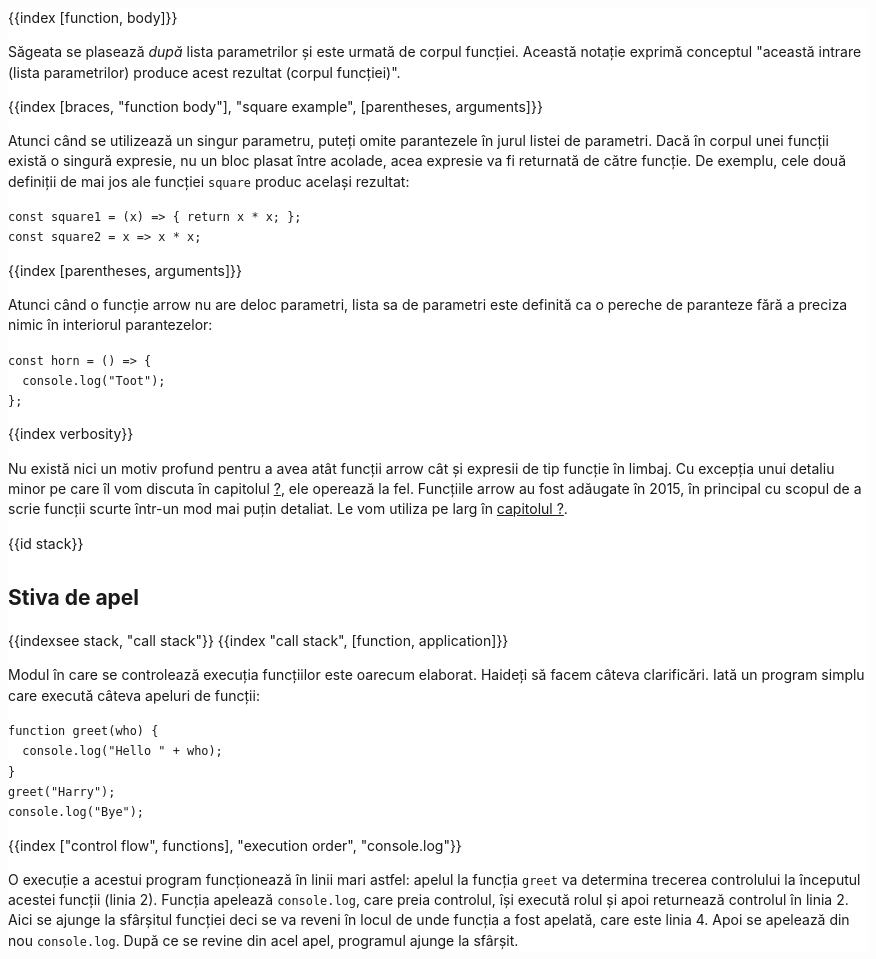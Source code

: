 {{index [function, body]}}

Săgeata se plasează _după_ lista parametrilor și este urmată de corpul funcției. Această notație exprimă conceptul "această intrare (lista parametrilor) produce acest rezultat (corpul funcției)".

{{index [braces, "function body"], "square example", [parentheses, arguments]}}

Atunci când se utilizează un singur parametru, puteți omite parantezele în jurul listei de parametri. Dacă în corpul unei funcții există o singură expresie, nu un bloc plasat între acolade, acea expresie va fi returnată de către funcție. De exemplu, cele două definiții de mai jos ale funcției `square` produc același rezultat:

```
const square1 = (x) => { return x * x; };
const square2 = x => x * x;
```

{{index [parentheses, arguments]}}

Atunci când o funcție arrow nu are deloc parametri, lista sa de parametri este definită ca o pereche de paranteze fără a preciza nimic în interiorul parantezelor:

```
const horn = () => {
  console.log("Toot");
};
```

{{index verbosity}}

Nu există nici un motiv profund pentru a avea atât funcții arrow cât și expresii de tip funcție în limbaj. Cu excepția unui detaliu minor pe care îl vom discuta în capitolul [?](object), ele operează la fel. Funcțiile arrow au fost adăugate în 2015, în principal cu scopul de a scrie funcții scurte într-un mod mai puțin detaliat. Le vom utiliza pe larg în [capitolul ?](higher_order).

{{id stack}}

## Stiva de apel

{{indexsee stack, "call stack"}}
{{index "call stack", [function, application]}}

Modul în care se controlează execuția funcțiilor este oarecum elaborat. Haideți să facem câteva clarificări. Iată un program simplu care execută câteva apeluri de funcții:

```
function greet(who) {
  console.log("Hello " + who);
}
greet("Harry");
console.log("Bye");
```

{{index ["control flow", functions], "execution order", "console.log"}}

O execuție a acestui program funcționează în linii mari astfel: apelul la funcția `greet` va determina trecerea controlului la începutul acestei funcții (linia 2). Funcția apelează `console.log`, care preia controlul, își execută rolul și apoi returnează controlul în linia 2. Aici se ajunge la sfârșitul funcției deci se va reveni în locul de unde funcția a fost apelată, care este linia 4. Apoi se apelează din nou `console.log`. După ce se revine din acel apel, programul ajunge la sfârșit.
